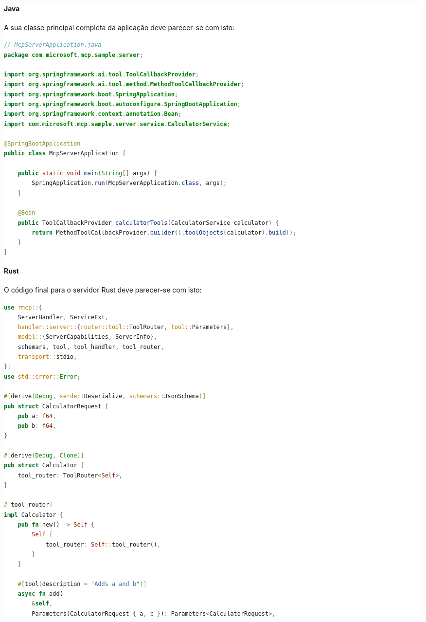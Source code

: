 #### Java

A sua classe principal completa da aplicação deve parecer-se com isto:

```java
// McpServerApplication.java
package com.microsoft.mcp.sample.server;

import org.springframework.ai.tool.ToolCallbackProvider;
import org.springframework.ai.tool.method.MethodToolCallbackProvider;
import org.springframework.boot.SpringApplication;
import org.springframework.boot.autoconfigure.SpringBootApplication;
import org.springframework.context.annotation.Bean;
import com.microsoft.mcp.sample.server.service.CalculatorService;

@SpringBootApplication
public class McpServerApplication {

    public static void main(String[] args) {
        SpringApplication.run(McpServerApplication.class, args);
    }
    
    @Bean
    public ToolCallbackProvider calculatorTools(CalculatorService calculator) {
        return MethodToolCallbackProvider.builder().toolObjects(calculator).build();
    }
}
```

#### Rust

O código final para o servidor Rust deve parecer-se com isto:

```rust
use rmcp::{
    ServerHandler, ServiceExt,
    handler::server::{router::tool::ToolRouter, tool::Parameters},
    model::{ServerCapabilities, ServerInfo},
    schemars, tool, tool_handler, tool_router,
    transport::stdio,
};
use std::error::Error;

#[derive(Debug, serde::Deserialize, schemars::JsonSchema)]
pub struct CalculatorRequest {
    pub a: f64,
    pub b: f64,
}

#[derive(Debug, Clone)]
pub struct Calculator {
    tool_router: ToolRouter<Self>,
}

#[tool_router]
impl Calculator {
    pub fn new() -> Self {
        Self {
            tool_router: Self::tool_router(),
        }
    }
    
    #[tool(description = "Adds a and b")]
    async fn add(
        &self,
        Parameters(CalculatorRequest { a, b }): Parameters<CalculatorRequest>,
```